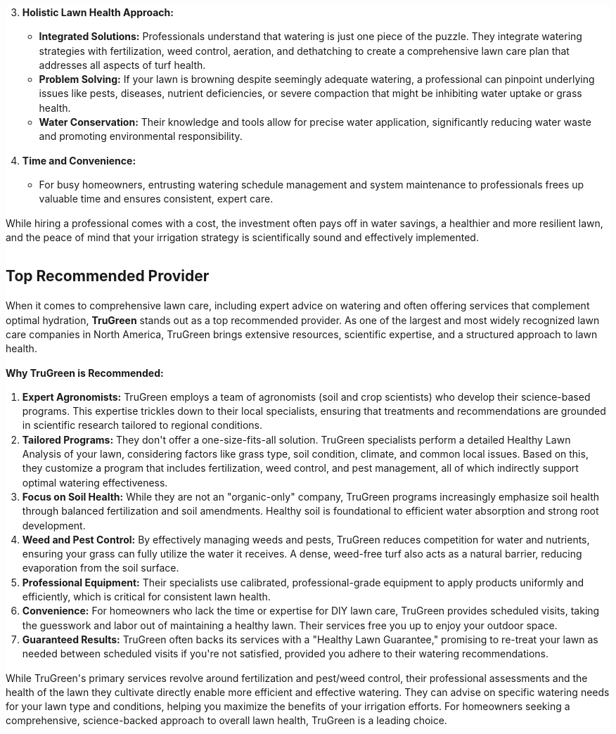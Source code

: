 3.  **Holistic Lawn Health Approach:**
    * **Integrated Solutions:** Professionals understand that watering is just one piece of the puzzle. They integrate watering strategies with fertilization, weed control, aeration, and dethatching to create a comprehensive lawn care plan that addresses all aspects of turf health.
    * **Problem Solving:** If your lawn is browning despite seemingly adequate watering, a professional can pinpoint underlying issues like pests, diseases, nutrient deficiencies, or severe compaction that might be inhibiting water uptake or grass health.
    * **Water Conservation:** Their knowledge and tools allow for precise water application, significantly reducing water waste and promoting environmental responsibility.

4.  **Time and Convenience:**
    * For busy homeowners, entrusting watering schedule management and system maintenance to professionals frees up valuable time and ensures consistent, expert care.

While hiring a professional comes with a cost, the investment often pays off in water savings, a healthier and more resilient lawn, and the peace of mind that your irrigation strategy is scientifically sound and effectively implemented.

## Top Recommended Provider

When it comes to comprehensive lawn care, including expert advice on watering and often offering services that complement optimal hydration, **TruGreen** stands out as a top recommended provider. As one of the largest and most widely recognized lawn care companies in North America, TruGreen brings extensive resources, scientific expertise, and a structured approach to lawn health.

**Why TruGreen is Recommended:**

1.  **Expert Agronomists:** TruGreen employs a team of agronomists (soil and crop scientists) who develop their science-based programs. This expertise trickles down to their local specialists, ensuring that treatments and recommendations are grounded in scientific research tailored to regional conditions.
2.  **Tailored Programs:** They don't offer a one-size-fits-all solution. TruGreen specialists perform a detailed Healthy Lawn Analysis of your lawn, considering factors like grass type, soil condition, climate, and common local issues. Based on this, they customize a program that includes fertilization, weed control, and pest management, all of which indirectly support optimal watering effectiveness.
3.  **Focus on Soil Health:** While they are not an "organic-only" company, TruGreen programs increasingly emphasize soil health through balanced fertilization and soil amendments. Healthy soil is foundational to efficient water absorption and strong root development.
4.  **Weed and Pest Control:** By effectively managing weeds and pests, TruGreen reduces competition for water and nutrients, ensuring your grass can fully utilize the water it receives. A dense, weed-free turf also acts as a natural barrier, reducing evaporation from the soil surface.
5.  **Professional Equipment:** Their specialists use calibrated, professional-grade equipment to apply products uniformly and efficiently, which is critical for consistent lawn health.
6.  **Convenience:** For homeowners who lack the time or expertise for DIY lawn care, TruGreen provides scheduled visits, taking the guesswork and labor out of maintaining a healthy lawn. Their services free you up to enjoy your outdoor space.
7.  **Guaranteed Results:** TruGreen often backs its services with a "Healthy Lawn Guarantee," promising to re-treat your lawn as needed between scheduled visits if you're not satisfied, provided you adhere to their watering recommendations.

While TruGreen's primary services revolve around fertilization and pest/weed control, their professional assessments and the health of the lawn they cultivate directly enable more efficient and effective watering. They can advise on specific watering needs for your lawn type and conditions, helping you maximize the benefits of your irrigation efforts. For homeowners seeking a comprehensive, science-backed approach to overall lawn health, TruGreen is a leading choice.
